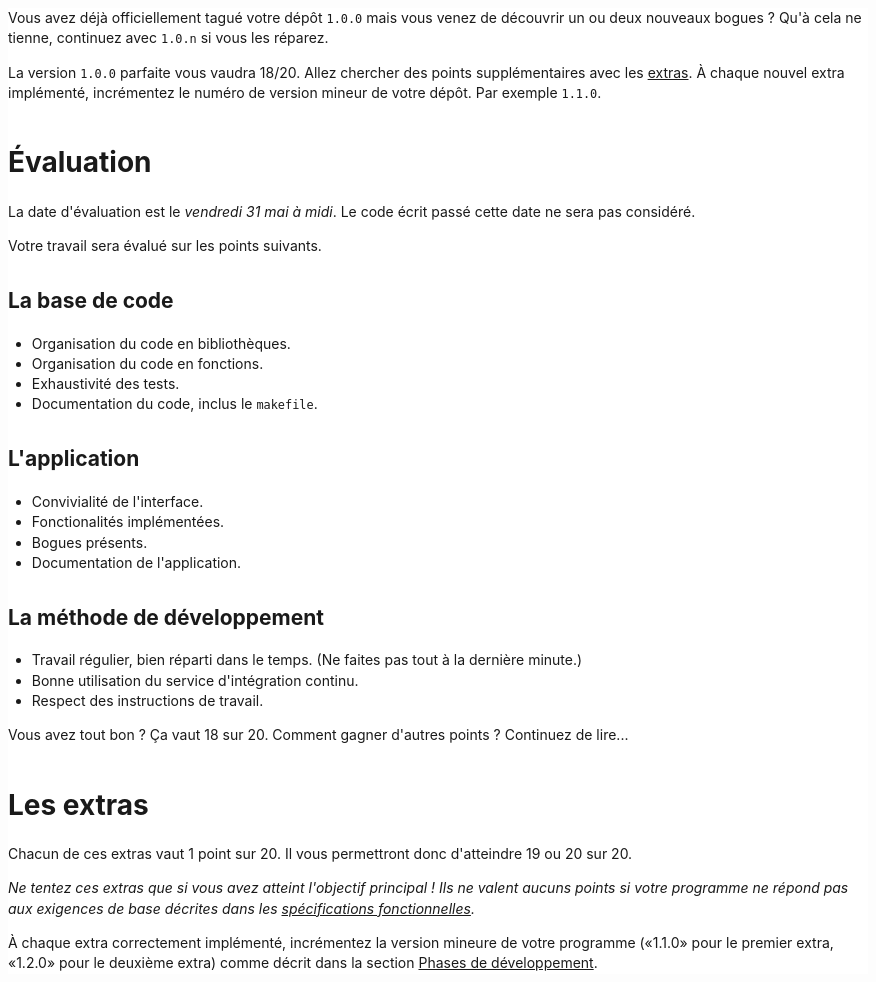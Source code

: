 Vous avez déjà officiellement tagué votre dépôt `1.0.0` mais vous venez de découvrir un ou deux nouveaux bogues ?
Qu'à cela ne tienne, continuez avec `1.0.n` si vous les réparez.

La version `1.0.0` parfaite vous vaudra 18/20.
Allez chercher des points supplémentaires avec les [extras](#les-extras).
À chaque nouvel extra implémenté, incrémentez le numéro de version mineur de votre dépôt. Par exemple `1.1.0`.

# Évaluation

La date d'évaluation est le *vendredi 31 mai à midi*. Le code écrit passé cette date ne sera pas considéré.

Votre travail sera évalué sur les points suivants.

## La base de code

- Organisation du code en bibliothèques.
- Organisation du code en fonctions.
- Exhaustivité des tests.
- Documentation du code, inclus le `makefile`.

## L'application

- Convivialité de l'interface.
- Fonctionalités implémentées.
- Bogues présents.
- Documentation de l'application.

## La méthode de développement

- Travail régulier, bien réparti dans le temps. (Ne faites pas tout à la dernière minute.)
- Bonne utilisation du service d'intégration continu.
- Respect des instructions de travail.

Vous avez tout bon ?
Ça vaut 18 sur 20.
Comment gagner d'autres points ?
Continuez de lire...

# Les extras

Chacun de ces extras vaut 1 point sur 20.
Il vous permettront donc d'atteindre 19 ou 20 sur 20.

*Ne tentez ces extras que si vous avez atteint l'objectif principal !
Ils ne valent aucuns points si votre programme ne répond pas aux exigences de base décrites dans les [spécifications fonctionnelles](#sp%C3%A9cifications-fonctionelles).*

À chaque extra correctement implémenté, incrémentez la version mineure de votre programme («1.1.0» pour le premier extra, «1.2.0» pour le deuxième extra) comme décrit dans la section [Phases de développement](#Phases-de-d%C3%A9veloppement).
